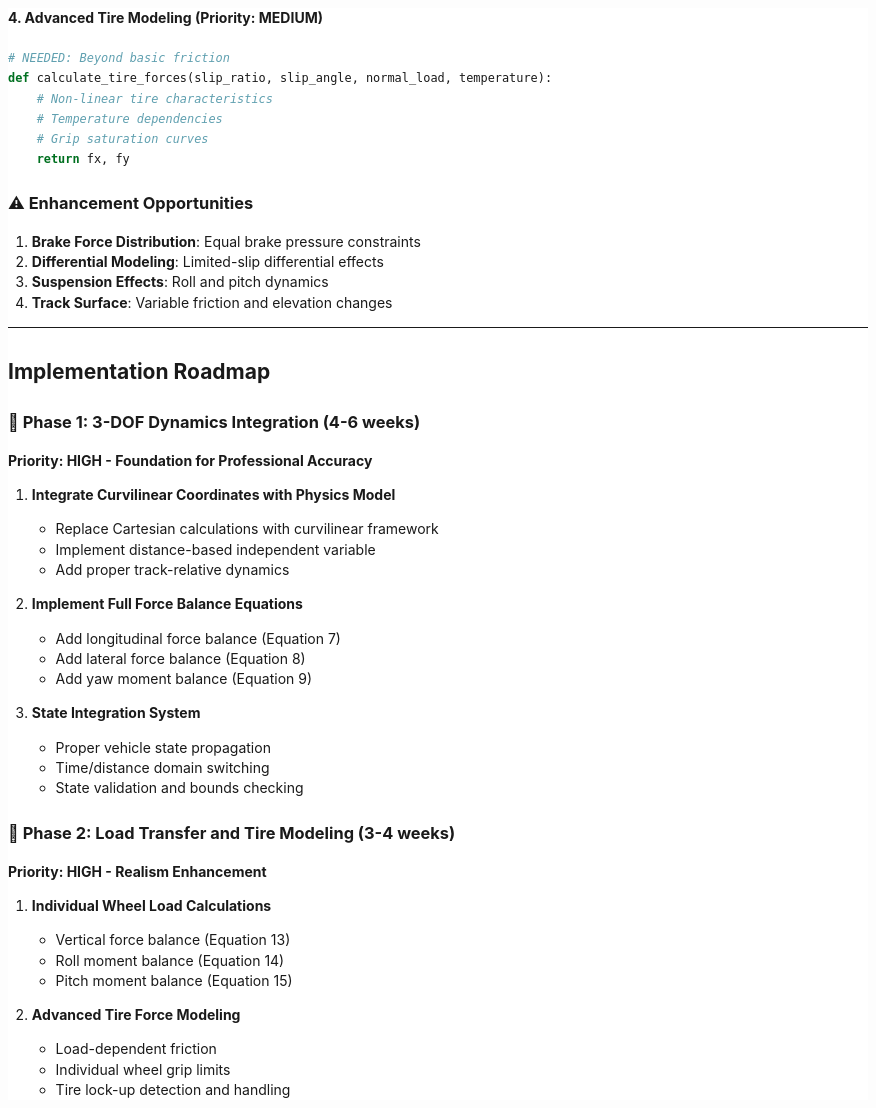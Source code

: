 #### **4. Advanced Tire Modeling (Priority: MEDIUM)**
```python
# NEEDED: Beyond basic friction
def calculate_tire_forces(slip_ratio, slip_angle, normal_load, temperature):
    # Non-linear tire characteristics
    # Temperature dependencies
    # Grip saturation curves
    return fx, fy
```

### ⚠️ **Enhancement Opportunities**

1. **Brake Force Distribution**: Equal brake pressure constraints
2. **Differential Modeling**: Limited-slip differential effects  
3. **Suspension Effects**: Roll and pitch dynamics
4. **Track Surface**: Variable friction and elevation changes

---

## Implementation Roadmap

### 🎯 **Phase 1: 3-DOF Dynamics Integration (4-6 weeks)**

**Priority: HIGH - Foundation for Professional Accuracy**

1. **Integrate Curvilinear Coordinates with Physics Model**
   - Replace Cartesian calculations with curvilinear framework
   - Implement distance-based independent variable
   - Add proper track-relative dynamics

2. **Implement Full Force Balance Equations**
   - Add longitudinal force balance (Equation 7)
   - Add lateral force balance (Equation 8)  
   - Add yaw moment balance (Equation 9)

3. **State Integration System**
   - Proper vehicle state propagation
   - Time/distance domain switching
   - State validation and bounds checking

### 🎯 **Phase 2: Load Transfer and Tire Modeling (3-4 weeks)**

**Priority: HIGH - Realism Enhancement**

1. **Individual Wheel Load Calculations**
   - Vertical force balance (Equation 13)
   - Roll moment balance (Equation 14)
   - Pitch moment balance (Equation 15)

2. **Advanced Tire Force Modeling**
   - Load-dependent friction
   - Individual wheel grip limits
   - Tire lock-up detection and handling
